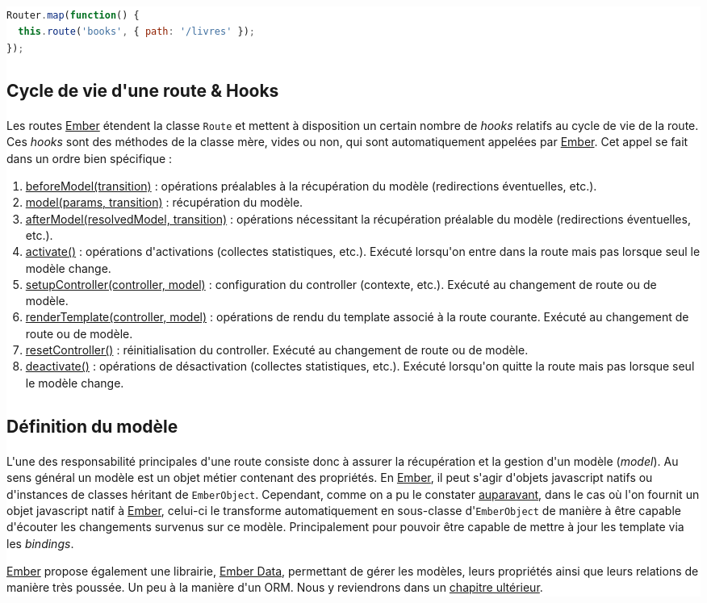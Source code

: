 ```javascript
Router.map(function() {
  this.route('books', { path: '/livres' });
});
```

## Cycle de vie d'une route & Hooks

Les routes [Ember][ember] étendent la classe `Route` et mettent à disposition un certain nombre de *hooks* relatifs au cycle de vie de la route.
Ces *hooks* sont des méthodes de la classe mère, vides ou non, qui sont automatiquement appelées par [Ember][ember].
Cet appel se fait dans un ordre bien spécifique :

1. [beforeModel(transition)](https://api.emberjs.com/ember/3.12/classes/Route/methods/beforeModel?anchor=beforeModel) : opérations préalables à la récupération du modèle (redirections éventuelles, etc.).
1. [model(params, transition)](https://api.emberjs.com/ember/3.12/classes/Route/methods/model?anchor=model) : récupération du modèle.
1. [afterModel(resolvedModel, transition)](https://api.emberjs.com/ember/3.12/classes/Route/methods/afterModel?anchor=afterModel) : opérations nécessitant la récupération préalable du modèle (redirections éventuelles, etc.).
1. [activate()](https://api.emberjs.com/ember/3.12/classes/Route/methods/activate?anchor=activate) : opérations d'activations (collectes statistiques, etc.).
   Exécuté lorsqu'on entre dans la route mais pas lorsque seul le modèle change.
1. [setupController(controller, model)](https://api.emberjs.com/ember/3.12/classes/Route/methods/setupController?anchor=setupController) : configuration du controller (contexte, etc.).
   Exécuté au changement de route ou de modèle.
1. [renderTemplate(controller, model)](https://api.emberjs.com/ember/3.12/classes/Route/methods/renderTemplate?anchor=renderTemplate) : opérations de rendu du template associé à la route courante.
   Exécuté au changement de route ou de modèle.
1. [resetController()](https://api.emberjs.com/ember/3.12/classes/Route/methods/resetController?anchor=resetController) : réinitialisation du controller.
   Exécuté au changement de route ou de modèle.
1. [deactivate()](https://api.emberjs.com/ember/3.12/classes/Route/methods/deactivate?anchor=deactivatee) : opérations de désactivation (collectes statistiques, etc.).
   Exécuté lorsqu'on quitte la route mais pas lorsque seul le modèle change.

## Définition du modèle

L'une des responsabilité principales d'une route consiste donc à assurer la récupération et la gestion d'un modèle (*model*).
Au sens général un modèle est un objet métier contenant des propriétés.
En [Ember][ember], il peut s'agir d'objets javascript natifs ou d'instances de classes héritant de `EmberObject`.
Cependant, comme on a pu le constater [auparavant](../templates/#bindings), dans le cas où l'on fournit un objet javascript natif à [Ember][ember], celui-ci le transforme automatiquement en sous-classe d'`EmberObject` de manière à être capable d'écouter les changements survenus sur ce modèle.
Principalement pour pouvoir être capable de mettre à jour les template via les *bindings*.

[Ember][ember] propose également une librairie, [Ember Data](https://github.com/emberjs/data), permettant de gérer les modèles, leurs propriétés ainsi que leurs relations de manière très poussée.
Un peu à la manière d'un ORM.
Nous y reviendrons dans un [chapitre ultérieur](../ember-data).


[handlebars]: http://handlebarsjs.com/
[ember-cli]: http://www.ember-cli.com/
[ember]: http://emberjs.com/